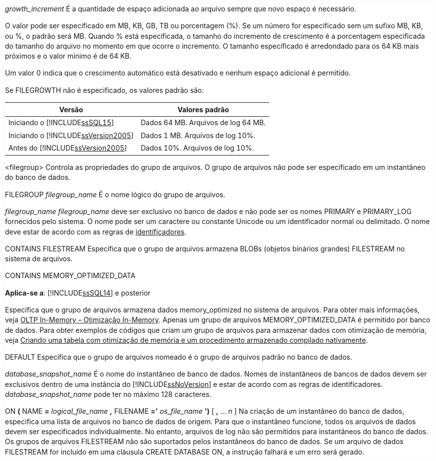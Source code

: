 *growth_increment* É a quantidade de espaço adicionada ao arquivo sempre que novo espaço é necessário.

O valor pode ser especificado em MB, KB, GB, TB ou porcentagem (%). Se um número for especificado sem um sufixo MB, KB, ou %, o padrão será MB. Quando % está especificada, o tamanho do incremento de crescimento é a porcentagem especificada do tamanho do arquivo no momento em que ocorre o incremento. O tamanho especificado é arredondado para os 64 KB mais próximos e o valor mínimo é de 64 KB.

Um valor 0 indica que o crescimento automático está desativado e nenhum espaço adicional é permitido.

Se FILEGROWTH não é especificado, os valores padrão são:

|Versão|Valores padrão|
|-------------|--------------------|
|Iniciando o [!INCLUDE[ssSQL15](../../includes/sssql15-md.md)]|Dados 64 MB. Arquivos de log 64 MB.|
|Iniciando o [!INCLUDE[ssVersion2005](../../includes/ssversion2005-md.md)]|Dados 1 MB. Arquivos de log 10%.|
|Antes do [!INCLUDE[ssVersion2005](../../includes/ssversion2005-md.md)]|Dados 10%. Arquivos de log 10%.|

\<filegroup> Controla as propriedades do grupo de arquivos. O grupo de arquivos não pode ser especificado em um instantâneo do banco de dados.

FILEGROUP *filegroup_name* É o nome lógico do grupo de arquivos.

*filegroup_name*
*filegroup_name* deve ser exclusivo no banco de dados e não pode ser os nomes PRIMARY e PRIMARY_LOG fornecidos pelo sistema. O nome pode ser um caractere ou constante Unicode ou um identificador normal ou delimitado. O nome deve estar de acordo com as regras de [identificadores](../../relational-databases/databases/database-identifiers.md).

CONTAINS FILESTREAM Especifica que o grupo de arquivos armazena BLOBs (objetos binários grandes) FILESTREAM no sistema de arquivos.

CONTAINS MEMORY_OPTIMIZED_DATA

**Aplica-se a**: [!INCLUDE[ssSQL14](../../includes/sssql14-md.md)] e posterior

Especifica que o grupo de arquivos armazena dados memory_optimized no sistema de arquivos. Para obter mais informações, veja [OLTP In-Memory – Otimização In-Memory](../../relational-databases/in-memory-oltp/in-memory-oltp-in-memory-optimization.md). Apenas um grupo de arquivos MEMORY_OPTIMIZED_DATA é permitido por banco de dados. Para obter exemplos de códigos que criam um grupo de arquivos para armazenar dados com otimização de memória, veja [Criando uma tabela com otimização de memória e um procedimento armazenado compilado nativamente](../../relational-databases/in-memory-oltp/creating-a-memory-optimized-table-and-a-natively-compiled-stored-procedure.md).

DEFAULT Especifica que o grupo de arquivos nomeado é o grupo de arquivos padrão no banco de dados.

*database_snapshot_name* É o nome do instantâneo de banco de dados. Nomes de instantâneos de bancos de dados devem ser exclusivos dentro de uma instância do [!INCLUDE[ssNoVersion](../../includes/ssnoversion-md.md)] e estar de acordo com as regras de identificadores. *database_snapshot_name* pode ter no máximo 128 caracteres.

ON **(** NAME **=** _logical\_file\_name_ **,** FILENAME **='** _os\_file\_name_ **')** [ **,** ... *n* ] Na criação de um instantâneo do banco de dados, especifica uma lista de arquivos no banco de dados de origem. Para que o instantâneo funcione, todos os arquivos de dados devem ser especificados individualmente. No entanto, arquivos de log não são permitidos para instantâneos do banco de dados. Os grupos de arquivos FILESTREAM não são suportados pelos instantâneos do banco de dados. Se um arquivo de dados FILESTREAM for incluído em uma cláusula CREATE DATABASE ON, a instrução falhará e um erro será gerado.
